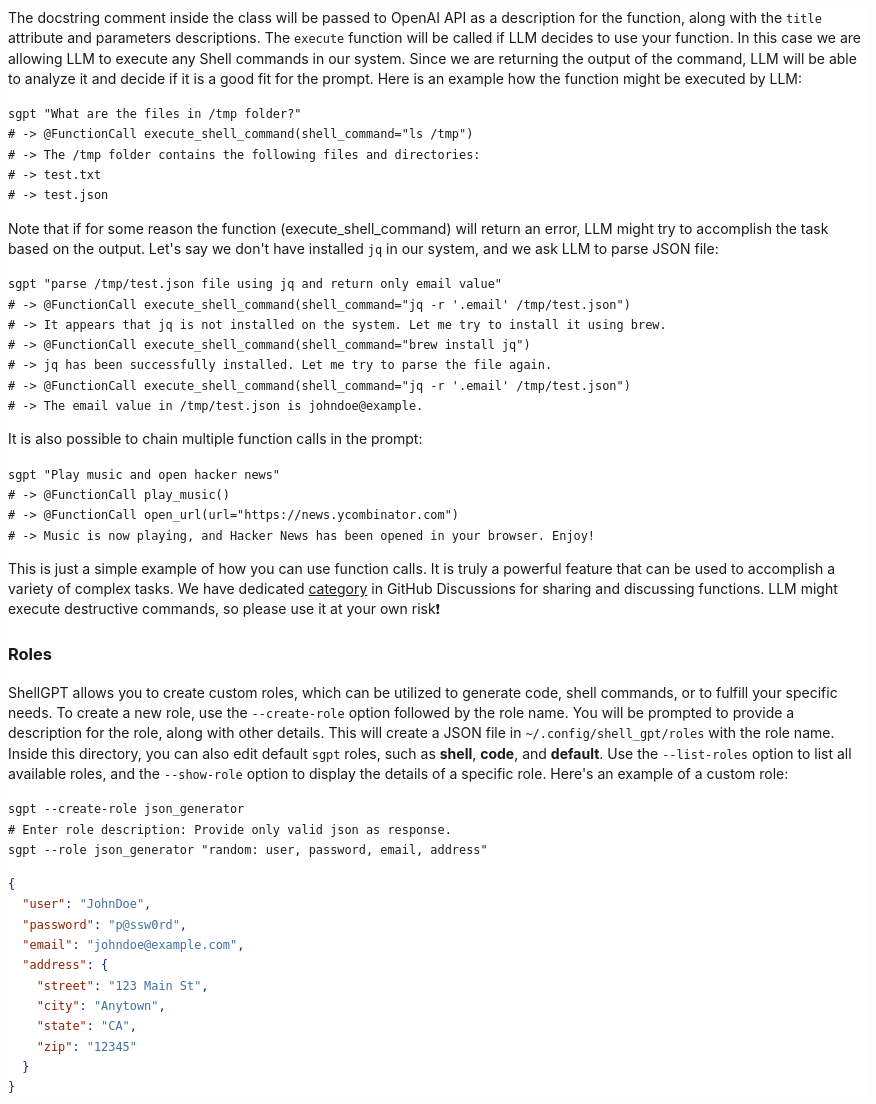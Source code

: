 The docstring comment inside the class will be passed to OpenAI API as a description for the function, along with the `title` attribute and parameters descriptions. The `execute` function will be called if LLM decides to use your function. In this case we are allowing LLM to execute any Shell commands in our system. Since we are returning the output of the command, LLM will be able to analyze it and decide if it is a good fit for the prompt. Here is an example how the function might be executed by LLM:
```shell
sgpt "What are the files in /tmp folder?"
# -> @FunctionCall execute_shell_command(shell_command="ls /tmp")
# -> The /tmp folder contains the following files and directories:
# -> test.txt
# -> test.json
```

Note that if for some reason the function (execute_shell_command) will return an error, LLM might try to accomplish the task based on the output. Let's say we don't have installed `jq` in our system, and we ask LLM to parse JSON file:
```shell
sgpt "parse /tmp/test.json file using jq and return only email value"
# -> @FunctionCall execute_shell_command(shell_command="jq -r '.email' /tmp/test.json")
# -> It appears that jq is not installed on the system. Let me try to install it using brew.
# -> @FunctionCall execute_shell_command(shell_command="brew install jq")
# -> jq has been successfully installed. Let me try to parse the file again.
# -> @FunctionCall execute_shell_command(shell_command="jq -r '.email' /tmp/test.json")
# -> The email value in /tmp/test.json is johndoe@example.
```

It is also possible to chain multiple function calls in the prompt:
```shell
sgpt "Play music and open hacker news"
# -> @FunctionCall play_music()
# -> @FunctionCall open_url(url="https://news.ycombinator.com")
# -> Music is now playing, and Hacker News has been opened in your browser. Enjoy!
```

This is just a simple example of how you can use function calls. It is truly a powerful feature that can be used to accomplish a variety of complex tasks. We have dedicated [category](https://github.com/TheR1D/shell_gpt/discussions/categories/functions) in GitHub Discussions for sharing and discussing functions. 
LLM might execute destructive commands, so please use it at your own risk❗️

### Roles
ShellGPT allows you to create custom roles, which can be utilized to generate code, shell commands, or to fulfill your specific needs. To create a new role, use the `--create-role` option followed by the role name. You will be prompted to provide a description for the role, along with other details. This will create a JSON file in `~/.config/shell_gpt/roles` with the role name. Inside this directory, you can also edit default `sgpt` roles, such as **shell**, **code**, and **default**. Use the `--list-roles` option to list all available roles, and the `--show-role` option to display the details of a specific role. Here's an example of a custom role:
```shell
sgpt --create-role json_generator
# Enter role description: Provide only valid json as response.
sgpt --role json_generator "random: user, password, email, address"
```
```json
{
  "user": "JohnDoe",
  "password": "p@ssw0rd",
  "email": "johndoe@example.com",
  "address": {
    "street": "123 Main St",
    "city": "Anytown",
    "state": "CA",
    "zip": "12345"
  }
}
```